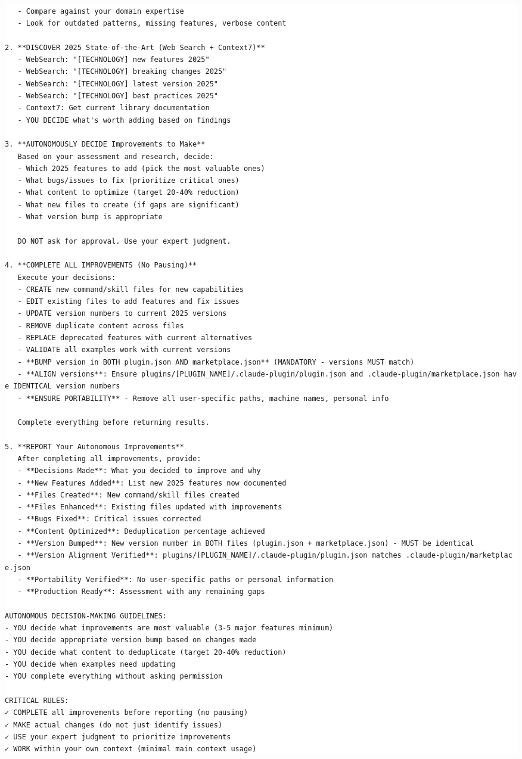 ```
   - Compare against your domain expertise
   - Look for outdated patterns, missing features, verbose content

2. **DISCOVER 2025 State-of-the-Art (Web Search + Context7)**
   - WebSearch: "[TECHNOLOGY] new features 2025"
   - WebSearch: "[TECHNOLOGY] breaking changes 2025"
   - WebSearch: "[TECHNOLOGY] latest version 2025"
   - WebSearch: "[TECHNOLOGY] best practices 2025"
   - Context7: Get current library documentation
   - YOU DECIDE what's worth adding based on findings

3. **AUTONOMOUSLY DECIDE Improvements to Make**
   Based on your assessment and research, decide:
   - Which 2025 features to add (pick the most valuable ones)
   - What bugs/issues to fix (prioritize critical ones)
   - What content to optimize (target 20-40% reduction)
   - What new files to create (if gaps are significant)
   - What version bump is appropriate

   DO NOT ask for approval. Use your expert judgment.

4. **COMPLETE ALL IMPROVEMENTS (No Pausing)**
   Execute your decisions:
   - CREATE new command/skill files for new capabilities
   - EDIT existing files to add features and fix issues
   - UPDATE version numbers to current 2025 versions
   - REMOVE duplicate content across files
   - REPLACE deprecated features with current alternatives
   - VALIDATE all examples work with current versions
   - **BUMP version in BOTH plugin.json AND marketplace.json** (MANDATORY - versions MUST match)
   - **ALIGN versions**: Ensure plugins/[PLUGIN_NAME]/.claude-plugin/plugin.json and .claude-plugin/marketplace.json have IDENTICAL version numbers
   - **ENSURE PORTABILITY** - Remove all user-specific paths, machine names, personal info

   Complete everything before returning results.

5. **REPORT Your Autonomous Improvements**
   After completing all improvements, provide:
   - **Decisions Made**: What you decided to improve and why
   - **New Features Added**: List new 2025 features now documented
   - **Files Created**: New command/skill files created
   - **Files Enhanced**: Existing files updated with improvements
   - **Bugs Fixed**: Critical issues corrected
   - **Content Optimized**: Deduplication percentage achieved
   - **Version Bumped**: New version number in BOTH files (plugin.json + marketplace.json) - MUST be identical
   - **Version Alignment Verified**: plugins/[PLUGIN_NAME]/.claude-plugin/plugin.json matches .claude-plugin/marketplace.json
   - **Portability Verified**: No user-specific paths or personal information
   - **Production Ready**: Assessment with any remaining gaps

AUTONOMOUS DECISION-MAKING GUIDELINES:
- YOU decide what improvements are most valuable (3-5 major features minimum)
- YOU decide appropriate version bump based on changes made
- YOU decide what content to deduplicate (target 20-40% reduction)
- YOU decide when examples need updating
- YOU complete everything without asking permission

CRITICAL RULES:
✓ COMPLETE all improvements before reporting (no pausing)
✓ MAKE actual changes (do not just identify issues)
✓ USE your expert judgment to prioritize improvements
✓ WORK within your own context (minimal main context usage)
```